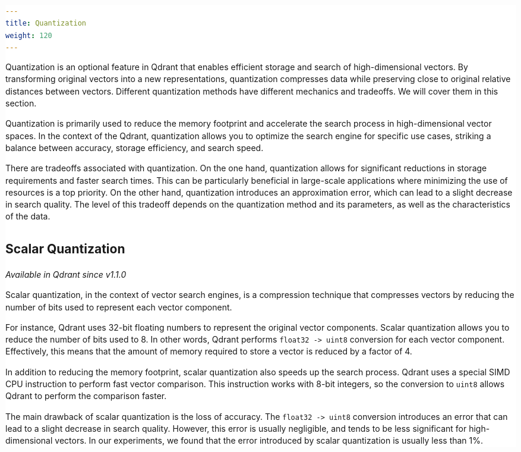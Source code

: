 ```yaml
---
title: Quantization
weight: 120
---
```




Quantization is an optional feature in Qdrant that enables efficient storage and search of high-dimensional vectors.
By transforming original vectors into a new representations, quantization compresses data while preserving close to original relative distances between vectors.
Different quantization methods have different mechanics and tradeoffs. We will cover them in this section. 

Quantization is primarily used to reduce the memory footprint and accelerate the search process in high-dimensional vector spaces.
In the context of the Qdrant, quantization allows you to optimize the search engine for specific use cases, striking a balance between accuracy, storage efficiency, and search speed.

There are tradeoffs associated with quantization.
On the one hand, quantization allows for significant reductions in storage requirements and faster search times.
This can be particularly beneficial in large-scale applications where minimizing the use of resources is a top priority.
On the other hand, quantization introduces an approximation error, which can lead to a slight decrease in search quality.
The level of this tradeoff depends on the quantization method and its parameters, as well as the characteristics of the data.


## Scalar Quantization

*Available in Qdrant since v1.1.0*

Scalar quantization, in the context of vector search engines, is a compression technique that compresses vectors by reducing the number of bits used to represent each vector component.


For instance, Qdrant uses 32-bit floating numbers to represent the original vector components. Scalar quantization allows you to reduce the number of bits used to 8.
In other words, Qdrant performs `float32 -> uint8` conversion for each vector component.
Effectively, this means that the amount of memory required to store a vector is reduced by a factor of 4.

In addition to reducing the memory footprint, scalar quantization also speeds up the search process.
Qdrant uses a special SIMD CPU instruction to perform fast vector comparison.
This instruction works with 8-bit integers, so the conversion to `uint8` allows Qdrant to perform the comparison faster.

The main drawback of scalar quantization is the loss of accuracy. The `float32 -> uint8` conversion introduces an error that can lead to a slight decrease in search quality.
However, this error is usually negligible, and tends to be less significant for high-dimensional vectors.
In our experiments, we found that the error introduced by scalar quantization is usually less than 1%. 
